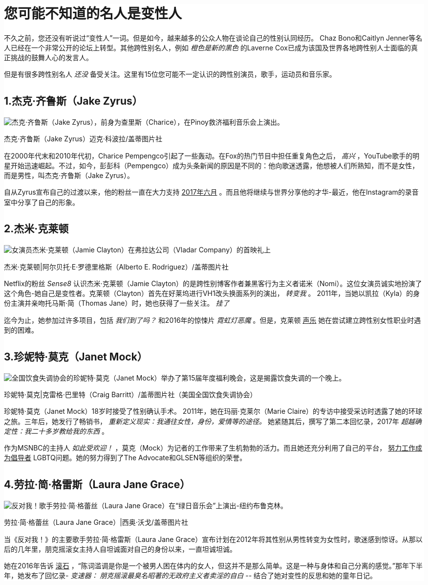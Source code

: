 # 您可能不知道的名人是变性人

不久之前，您还没有听说过“变性人”一词。但是如今，越来越多的公众人物在谈论自己的性别认同经历。 Chaz Bono和Caitlyn Jenner等名人已经在一个非常公开的论坛上转型。其他跨性别名人，例如 *橙色是新的黑色* 的Laverne Cox已成为该国及世界各地跨性别人士面临的真正挑战的鼓舞人心的发言人。

但是有很多跨性别名人 *还没* 备受关注。这里有15位您可能不一定认识的跨性别演员，歌手，运动员和音乐家。

## 1.杰克·齐鲁斯（Jake Zyrus）

![杰克·齐鲁斯（Jake Zyrus），前身为查里斯（Charice），在Pinoy救济福利音乐会上演出。](//gov-civil-portalegre.pt/img/review/05/celebrities-you-probably-didnt-know-were-transgender.jpg)

杰克·齐鲁斯（Jake Zyrus）迈克·科波拉/盖蒂图片社

在2000年代末和2010年代初，Charice Pempengco引起了一些轰动。在Fox的热门节目中担任重复角色之后， *高兴* ，YouTube歌手的明星开始迅速崛起。不过，如今，彭彭科（Pempengco）成为头条新闻的原因是不同的：他向歌迷透露，他想被人们所熟知，而不是女性，而是男性，叫杰克·齐鲁斯（Jake Zyrus）。

自从Zyrus宣布自己的过渡以来，他的粉丝一直在大力支持 [2017年六月](https://www.instagram.com/p/BVeBRAqgNbo/?taken-by=jakezyrusmusic) 。而且他将继续与世界分享他的才华-最近，他在Instagram的录音室中分享了自己的形象。

## 2.杰米·克莱顿

![女演员杰米·克莱顿（Jamie Clayton）在弗拉达公司（Vladar Company）的首映礼上](//gov-civil-portalegre.pt/img/review/05/celebrities-you-probably-didnt-know-were-transgender-2.jpg)

杰米·克莱顿|阿尔贝托·E·罗德里格斯（Alberto E. Rodriguez）/盖蒂图片社

Netflix的粉丝 *Sense8* 认识杰米·克莱顿（Jamie Clayton）的是跨性别博客作者兼黑客行为主义者诺米（Nomi）。这位女演员诚实地扮演了这个角色-她自己是变性者。克莱顿（Clayton）首先在好莱坞进行VH1改头换面系列的演出， *转变我* 。 2011年，当她以凯拉（Kyla）的身份主演并亲吻托马斯·简（Thomas Jane）时，她也获得了一些关注。 *挂了*

迄今为止，她参加过许多项目，包括 *我们到了吗？* 和2016年的惊悚片 *霓虹灯恶魔* 。但是，克莱顿 [声乐](https://www.glaad.org/blog/transgender-actress-jamie-clayton-appears-insider) 她在尝试建立跨性别女性职业时遇到的困难。

## 3.珍妮特·莫克（Janet Mock）

![全国饮食失调协会的珍妮特·莫克（Janet Mock）举办了第15届年度福利晚会，这是揭露饮食失调的一个晚上。](//gov-civil-portalegre.pt/img/review/05/celebrities-you-probably-didnt-know-were-transgender-3.jpg)

珍妮特·莫克|克雷格·巴里特（Craig Barritt）/盖蒂图片社（美国全国饮食失调协会）

珍妮特·莫克（Janet Mock）18岁时接受了性别确认手术。 2011年，她在玛丽·克莱尔（Marie Claire）的专访中接受采访时透露了她的环球之旅。三年后，她发行了畅销书， *重新定义现实：我通往女性，身份，爱情等的途径。* 她紧随其后，撰写了第二本回忆录，2017年 *超越确定性：我二十多岁教给我的东西* 。

作为MSNBC的主持人 *如此受欢迎！* ，莫克（Mock）为记者的工作带来了生机勃勃的活力。而且她还充分利用了自己的平台， [努力工作成为倡导者](https://www.glsen.org/article/glsen-honor-janet-mock-att-respect-awards-new-york) LGBTQ问题。她的努力得到了The Advocate和GLSEN等组织的荣誉。

## 4.劳拉·简·格雷斯（Laura Jane Grace）

![反对我！歌手劳拉·简·格蕾丝（Laura Jane Grace）在“绿日音乐会”上演出-纽约布鲁克林。](//gov-civil-portalegre.pt/img/review/05/celebrities-you-probably-didnt-know-were-transgender-4.jpg)

劳拉·简·格蕾丝（Laura Jane Grace）|西奥·沃戈/盖蒂图片社

当《反对我！》的主要歌手劳拉·简·格雷斯（Laura Jane Grace）宣布计划在2012年将其性别从男性转变为女性时，歌迷感到惊讶。从那以后的几年里，朋克摇滚女主持人自坦诚面对自己的身份以来，一直坦诚坦诚。

她在2016年告诉 [滚石](http://www.rollingstone.com/music/news/against-me-s-laura-jane-grace-announces-memoir-20160321) ，“陈词滥调是你是一个被男人困在体内的女人，但这并不是那么简单。这是一种与身体和自己分离的感觉。”那年下半年，她发布了回忆录- *变速器： *朋克摇滚最臭名昭著的无政府主义者卖淫的自白* --* 结合了她对变性的反思和她的童年日记。
